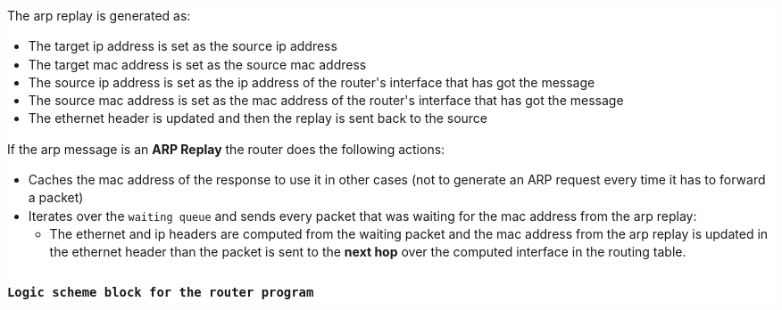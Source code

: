 The arp replay is generated as:
* The target ip address is set as the source ip address
* The target mac address is set as the source mac address
* The source ip address is set as the ip address of the router's interface that has got the message
* The source mac address is set as the mac address of the router's interface that has got the message
* The ethernet header is updated and then the replay is sent back to the source

If the arp message is an **ARP Replay** the router does the following actions:
* Caches the mac address of the response to use it in other cases (not to generate an ARP request every time it has to forward a packet)
* Iterates over the `waiting queue` and sends every packet that was waiting for the mac address from the arp replay:
    * The ethernet and ip headers are computed from the waiting packet and the mac address from the arp replay is updated in the ethernet header than the packet is sent to the **next hop** over the computed interface in the routing table.

### `Logic scheme block for the router program`
